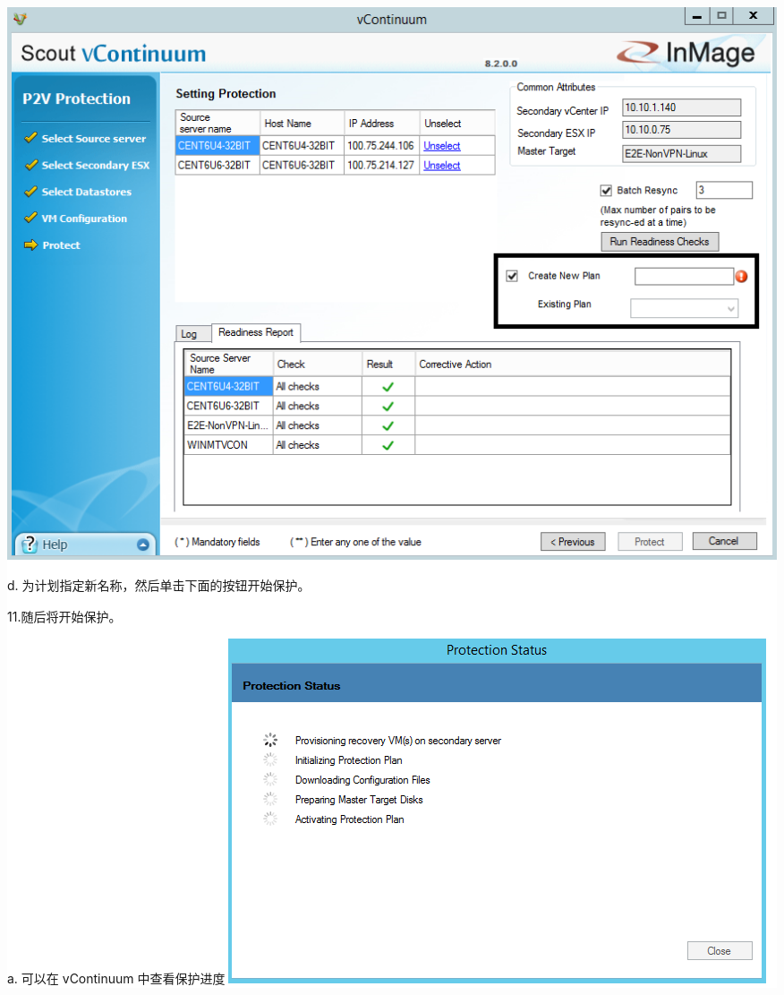  ![](./media/site-recovery-failback-azure-to-vmware/image33.png)

   d.  为计划指定新名称，然后单击下面的按钮开始保护。


11.随后将开始保护。

   a.  可以在 vContinuum 中查看保护进度
![](./media/site-recovery-failback-azure-to-vmware/image34.png)
